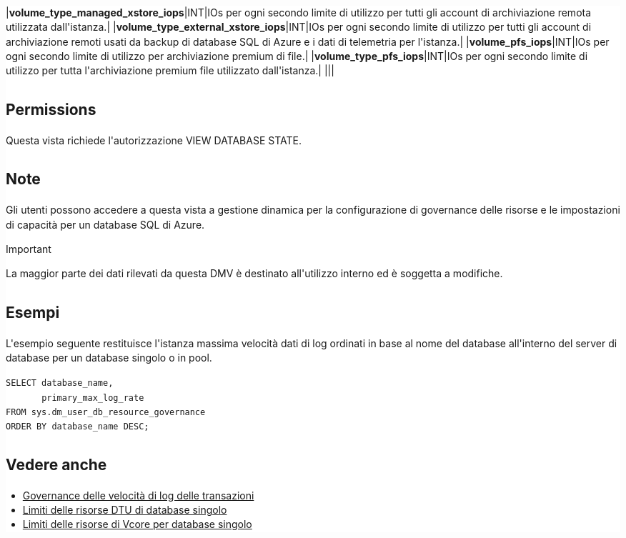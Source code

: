 |**volume_type_managed_xstore_iops**|INT|IOs per ogni secondo limite di utilizzo per tutti gli account di archiviazione remota utilizzata dall'istanza.|
|**volume_type_external_xstore_iops**|INT|IOs per ogni secondo limite di utilizzo per tutti gli account di archiviazione remoti usati da backup di database SQL di Azure e i dati di telemetria per l'istanza.|
|**volume_pfs_iops**|INT|IOs per ogni secondo limite di utilizzo per archiviazione premium di file.|
|**volume_type_pfs_iops**|INT|IOs per ogni secondo limite di utilizzo per tutta l'archiviazione premium file utilizzato dall'istanza.|
|||

## <a name="permissions"></a>Permissions

Questa vista richiede l'autorizzazione VIEW DATABASE STATE.

## <a name="remarks"></a>Note

Gli utenti possono accedere a questa vista a gestione dinamica per la configurazione di governance delle risorse e le impostazioni di capacità per un database SQL di Azure. 

> [!IMPORTANT]
> La maggior parte dei dati rilevati da questa DMV è destinato all'utilizzo interno ed è soggetta a modifiche.

## <a name="examples"></a>Esempi

L'esempio seguente restituisce l'istanza massima velocità dati di log ordinati in base al nome del database all'interno del server di database per un database singolo o in pool.

```
SELECT database_name,
       primary_max_log_rate
FROM sys.dm_user_db_resource_governance
ORDER BY database_name DESC;  
```

## <a name="see-also"></a>Vedere anche

- [Governance delle velocità di log delle transazioni](https://docs.microsoft.com/azure/sql-database/sql-database-resource-limits-database-server#transaction-log-rate-governance)
- [Limiti delle risorse DTU di database singolo](https://docs.microsoft.com/azure/sql-database/sql-database-dtu-resource-limits-single-databases)
- [Limiti delle risorse di Vcore per database singolo](https://docs.microsoft.com/azure/sql-database/sql-database-vcore-resource-limits-single-databases)
